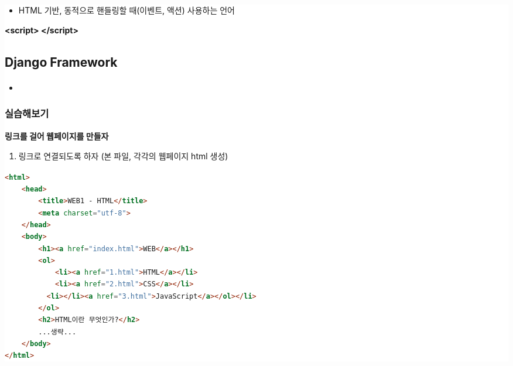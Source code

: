 - HTML 기반, 동적으로 핸들링할 때(이벤트, 액션) 사용하는 언어



__\<script> \</script>__



## Django Framework

- 









### 실습해보기

__링크를 걸어 웹페이지를 만들자__



1. 링크로 연결되도록 하자 (본 파일, 각각의 웹페이지 html 생성)

```html
<html>
    <head>
        <title>WEB1 - HTML</title>
        <meta charset="utf-8">
    </head>
    <body>
        <h1><a href="index.html">WEB</a></h1>
        <ol>
            <li><a href="1.html">HTML</a></li>
            <li><a href="2.html">CSS</a></li>
          <li></li><a href="3.html">JavaScript</a></ol></li>
        </ol>
        <h2>HTML이란 무엇인가?</h2>
        ...생략...
    </body>
</html>
```





